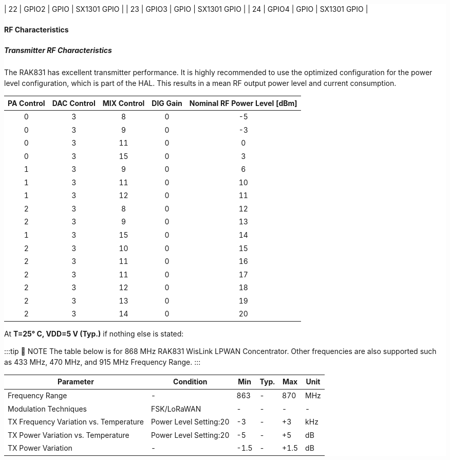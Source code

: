 |  22   |   GPIO2    | GPIO  |         SX1301 GPIO               |
|  23   |   GPIO3    | GPIO  |         SX1301 GPIO               |
|  24   |   GPIO4    | GPIO  |         SX1301 GPIO               |

#### RF Characteristics

##### Transmitter RF Characteristics

The RAK831 has excellent transmitter performance. It is highly recommended to use the optimized configuration for the power level configuration, which is part of the HAL. This results in a mean RF output power level and current consumption.

| PA Control | DAC Control | MIX Control | DIG Gain | Nominal RF Power Level \[dBm\] |
| :--------: | :---------: | :---------: | :------: | :----------------------------: |
|     0      |      3      |      8      |    0     |               -5               |
|     0      |      3      |      9      |    0     |               -3               |
|     0      |      3      |     11      |    0     |               0                |
|     0      |      3      |     15      |    0     |               3                |
|     1      |      3      |      9      |    0     |               6                |
|     1      |      3      |     11      |    0     |               10               |
|     1      |      3      |     12      |    0     |               11               |
|     2      |      3      |      8      |    0     |               12               |
|     2      |      3      |      9      |    0     |               13               |
|     1      |      3      |     15      |    0     |               14               |
|     2      |      3      |     10      |    0     |               15               |
|     2      |      3      |     11      |    0     |               16               |
|     2      |      3      |     11      |    0     |               17               |
|     2      |      3      |     12      |    0     |               18               |
|     2      |      3      |     13      |    0     |               19               |
|     2      |      3      |     14      |    0     |               20               |

At **T=25°&nbsp;C, VDD=5&nbsp;V (Typ.)** if nothing else is stated:

:::tip 📝 NOTE
The table below is for 868&nbsp;MHz RAK831 WisLink LPWAN Concentrator. Other frequencies are also supported such as 433&nbsp;MHz, 470&nbsp;MHz, and 915&nbsp;MHz Frequency Range.
:::

| Parameter                              | Condition              | Min  | Typ. | Max  | Unit |
| -------------------------------------- | ---------------------- | ---- | ---- | ---- | ---- |
| Frequency Range                        | -                      | 863  | -    | 870  | MHz  |
| Modulation Techniques                  | FSK/LoRaWAN            | -    | -    | -    | -    |
| TX Frequency Variation vs. Temperature | Power Level Setting:20 | -3   | -    | +3   | kHz  |
| TX Power Variation vs. Temperature     | Power Level Setting:20 | -5   | -    | +5   | dB   |
| TX Power Variation                     | -                      | -1.5 | -    | +1.5 | dB   |
